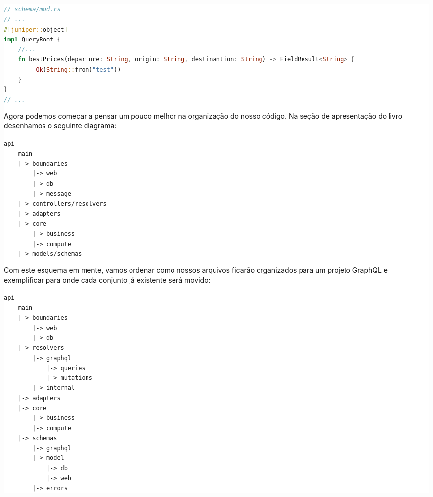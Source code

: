 ```rust
// schema/mod.rs
// ...
#[juniper::object]
impl QueryRoot {
    //...
    fn bestPrices(departure: String, origin: String, destinantion: String) -> FieldResult<String> {
         Ok(String::from("test"))
    }
}
// ...
```

Agora podemos começar a pensar um pouco melhor na organização do nosso código. Na seção de apresentação do livro desenhamos o seguinte diagrama:

```
api
    main
    |-> boundaries
        |-> web
        |-> db
        |-> message
    |-> controllers/resolvers
    |-> adapters
    |-> core 
        |-> business
        |-> compute
    |-> models/schemas
```

Com este esquema em mente, vamos ordenar como nossos arquivos ficarão organizados para um projeto GraphQL e exemplificar para onde cada conjunto já existente será movido:

```
api
    main
    |-> boundaries
        |-> web
        |-> db
    |-> resolvers
        |-> graphql
            |-> queries
            |-> mutations
        |-> internal
    |-> adapters
    |-> core 
        |-> business
        |-> compute
    |-> schemas
        |-> graphql
        |-> model
            |-> db
            |-> web
        |-> errors
```
